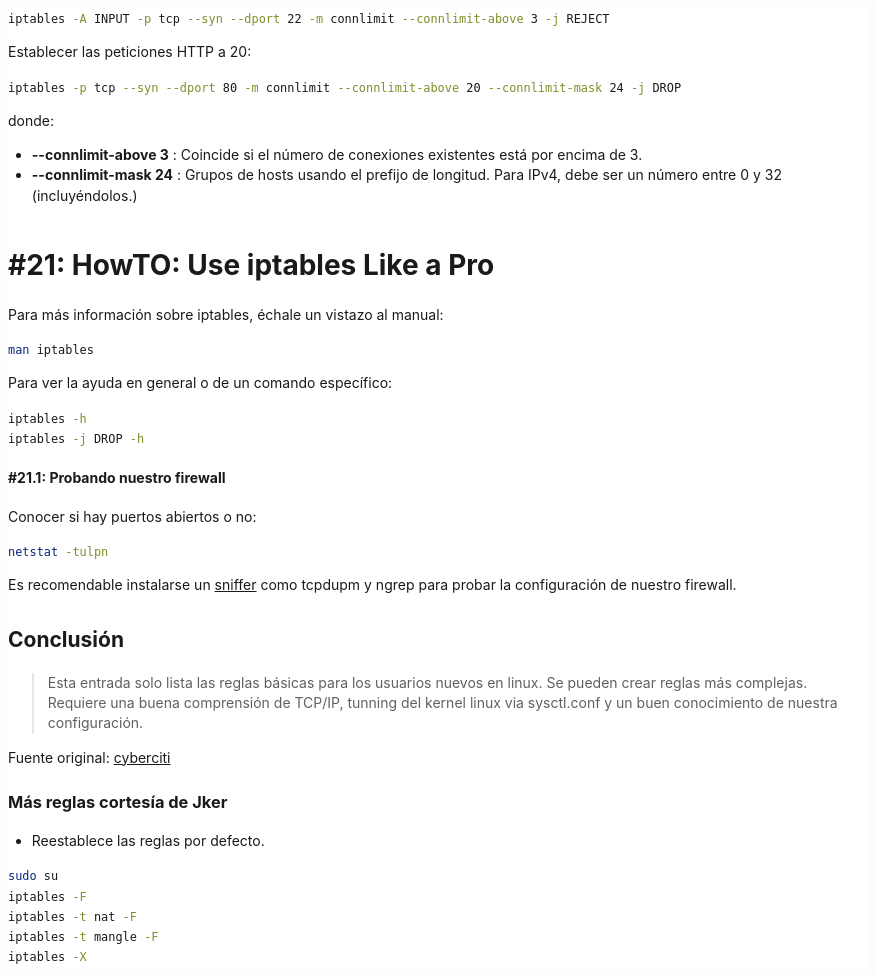 ```bash
iptables -A INPUT -p tcp --syn --dport 22 -m connlimit --connlimit-above 3 -j REJECT
```

Establecer las peticiones HTTP a 20:

```bash
iptables -p tcp --syn --dport 80 -m connlimit --connlimit-above 20 --connlimit-mask 24 -j DROP
```

donde:

  * **--connlimit-above 3** : Coincide si el número de conexiones existentes está por encima de 3.
  * **--connlimit-mask 24** : Grupos de hosts usando el prefijo de longitud. Para IPv4, debe ser un número entre 0 y 32 (incluyéndolos.)

# #21: HowTO: Use iptables Like a Pro

Para más información sobre iptables, échale un vistazo al manual:

```bash
man iptables
```

Para ver la ayuda en general o de un comando específico:

```bash
iptables -h
iptables -j DROP -h
```

#### #21.1: Probando nuestro firewall

Conocer si hay puertos abiertos o no:

```bash
netstat -tulpn
```

Es recomendable instalarse un [sniffer][1] como tcpdupm y ngrep para probar la configuración de nuestro firewall.

## Conclusión


> Esta entrada solo lista las reglas básicas para los usuarios nuevos en linux. Se pueden crear reglas más complejas. Requiere una buena comprensión de TCP/IP, tunning del kernel linux via sysctl.conf y un buen conocimiento de nuestra configuración.

Fuente original: <a target="_blank" href="http://www.cyberciti.biz/tips/linux-iptables-examples.html">cyberciti</a>


### Más reglas cortesía de Jker

- Reestablece las reglas por defecto.

```bash
sudo su
iptables -F
iptables -t nat -F
iptables -t mangle -F
iptables -X
```


 [1]: https://elbauldelprogramador.com/esnifando-la-red-pruebas-de-seguridad